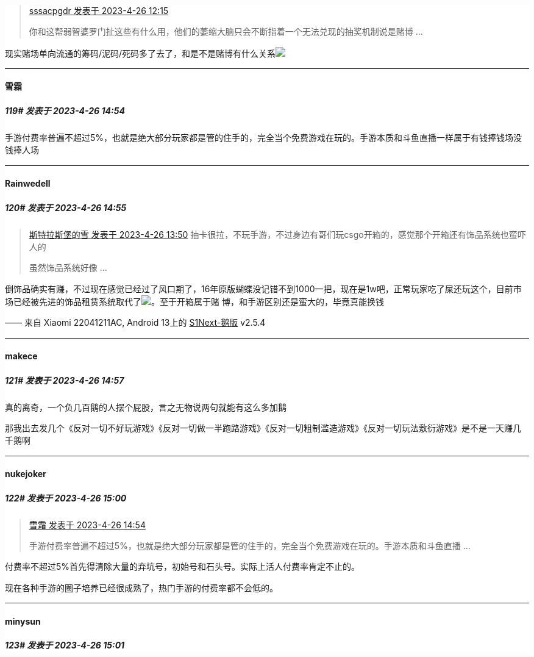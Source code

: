 <blockquote><a href="httphttps://bbs.saraba1st.com/2b/forum.php?mod=redirect&amp;goto=findpost&amp;pid=60618624&amp;ptid=2130852" target="_blank">sssacpgdr 发表于 2023-4-26 12:15</a>

你和这帮弱智婆罗门扯这些有什么用，他们的萎缩大脑只会不断指着一个无法兑现的抽奖机制说是赌博 ...</blockquote>
现实赌场单向流通的筹码/泥码/死码多了去了，和是不是赌博有什么关系<img src="https://static.saraba1st.com/image/smiley/face2017/068.png" referrerpolicy="no-referrer">


*****

####  雪霜  
##### 119#       发表于 2023-4-26 14:54

手游付费率普遍不超过5%，也就是绝大部分玩家都是管的住手的，完全当个免费游戏在玩的。手游本质和斗鱼直播一样属于有钱捧钱场没钱捧人场

*****

####  Rainwedell  
##### 120#       发表于 2023-4-26 14:55

<blockquote><a href="httphttps://bbs.saraba1st.com/2b/forum.php?mod=redirect&amp;goto=findpost&amp;pid=60619899&amp;ptid=2130852" target="_blank">斯特拉斯堡的雪 发表于 2023-4-26 13:50</a>
抽卡很拉，不玩手游，不过身边有哥们玩csgo开箱的，感觉那个开箱还有饰品系统也蛮吓人的

虽然饰品系统好像 ...</blockquote>
倒饰品确实有赚，不过现在感觉已经过了风口期了，16年原版蝴蝶没记错不到1000一把，现在是1w吧，正常玩家吃了屎还玩这个，目前市场已经被先进的饰品租赁系统取代了<img src="https://static.saraba1st.com/image/smiley/face2017/004.gif" referrerpolicy="no-referrer">。至于开箱属于赌 博，和手游区别还是蛮大的，毕竟真能换钱

—— 来自 Xiaomi 22041211AC, Android 13上的 [S1Next-鹅版](https://github.com/ykrank/S1-Next/releases) v2.5.4


*****

####  makece  
##### 121#       发表于 2023-4-26 14:57

真的离奇，一个负几百鹅的人摆个屁股，言之无物说两句就能有这么多加鹅

那我出去发几个《反对一切不好玩游戏》《反对一切做一半跑路游戏》《反对一切粗制滥造游戏》《反对一切玩法敷衍游戏》是不是一天赚几千鹅啊

*****

####  nukejoker  
##### 122#       发表于 2023-4-26 15:00

<blockquote><a href="httphttps://bbs.saraba1st.com/2b/forum.php?mod=redirect&amp;goto=findpost&amp;pid=60620702&amp;ptid=2130852" target="_blank">雪霜 发表于 2023-4-26 14:54</a>

手游付费率普遍不超过5%，也就是绝大部分玩家都是管的住手的，完全当个免费游戏在玩的。手游本质和斗鱼直播 ...</blockquote>
付费率不超过5%首先得清除大量的弃坑号，初始号和石头号。实际上活人付费率肯定不止的。

现在各种手游的圈子培养已经很成熟了，热门手游的付费率都不会低的。

*****

####  minysun  
##### 123#       发表于 2023-4-26 15:01
